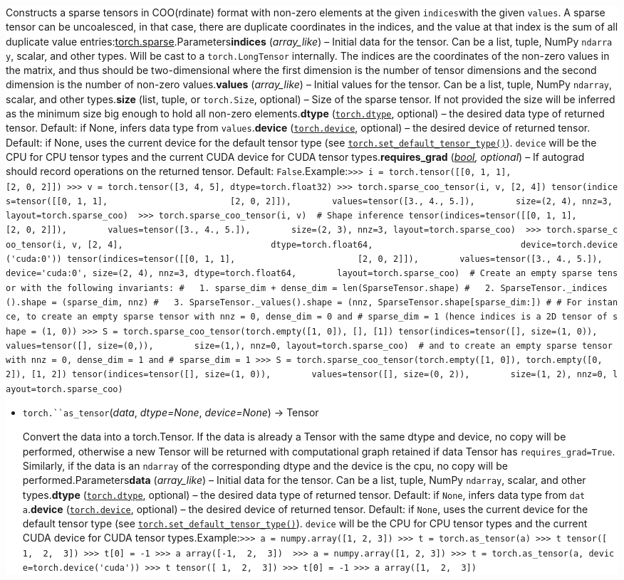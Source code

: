   Constructs a sparse tensors in COO(rdinate) format with non-zero elements at the given `indices`with the given `values`. A sparse tensor can be uncoalesced, in that case, there are duplicate coordinates in the indices, and the value at that index is the sum of all duplicate value entries:[torch.sparse](https://pytorch.org/docs/stable/sparse.html).Parameters**indices** (*array_like*) – Initial data for the tensor. Can be a list, tuple, NumPy `ndarray`, scalar, and other types. Will be cast to a `torch.LongTensor` internally. The indices are the coordinates of the non-zero values in the matrix, and thus should be two-dimensional where the first dimension is the number of tensor dimensions and the second dimension is the number of non-zero values.**values** (*array_like*) – Initial values for the tensor. Can be a list, tuple, NumPy `ndarray`, scalar, and other types.**size** (list, tuple, or `torch.Size`, optional) – Size of the sparse tensor. If not provided the size will be inferred as the minimum size big enough to hold all non-zero elements.**dtype** ([`torch.dtype`](https://pytorch.org/docs/stable/tensor_attributes.html#torch.torch.dtype), optional) – the desired data type of returned tensor. Default: if None, infers data type from `values`.**device** ([`torch.device`](https://pytorch.org/docs/stable/tensor_attributes.html#torch.torch.device), optional) – the desired device of returned tensor. Default: if None, uses the current device for the default tensor type (see [`torch.set_default_tensor_type()`](https://pytorch.org/docs/stable/torch.html#torch.set_default_tensor_type)). `device` will be the CPU for CPU tensor types and the current CUDA device for CUDA tensor types.**requires_grad** ([*bool*](https://docs.python.org/3/library/functions.html#bool)*,* *optional*) – If autograd should record operations on the returned tensor. Default: `False`.Example:`>>> i = torch.tensor([[0, 1, 1],                       [2, 0, 2]]) >>> v = torch.tensor([3, 4, 5], dtype=torch.float32) >>> torch.sparse_coo_tensor(i, v, [2, 4]) tensor(indices=tensor([[0, 1, 1],                        [2, 0, 2]]),        values=tensor([3., 4., 5.]),        size=(2, 4), nnz=3, layout=torch.sparse_coo)  >>> torch.sparse_coo_tensor(i, v)  # Shape inference tensor(indices=tensor([[0, 1, 1],                        [2, 0, 2]]),        values=tensor([3., 4., 5.]),        size=(2, 3), nnz=3, layout=torch.sparse_coo)  >>> torch.sparse_coo_tensor(i, v, [2, 4],                             dtype=torch.float64,                             device=torch.device('cuda:0')) tensor(indices=tensor([[0, 1, 1],                        [2, 0, 2]]),        values=tensor([3., 4., 5.]),        device='cuda:0', size=(2, 4), nnz=3, dtype=torch.float64,        layout=torch.sparse_coo)  # Create an empty sparse tensor with the following invariants: #   1. sparse_dim + dense_dim = len(SparseTensor.shape) #   2. SparseTensor._indices().shape = (sparse_dim, nnz) #   3. SparseTensor._values().shape = (nnz, SparseTensor.shape[sparse_dim:]) # # For instance, to create an empty sparse tensor with nnz = 0, dense_dim = 0 and # sparse_dim = 1 (hence indices is a 2D tensor of shape = (1, 0)) >>> S = torch.sparse_coo_tensor(torch.empty([1, 0]), [], [1]) tensor(indices=tensor([], size=(1, 0)),        values=tensor([], size=(0,)),        size=(1,), nnz=0, layout=torch.sparse_coo)  # and to create an empty sparse tensor with nnz = 0, dense_dim = 1 and # sparse_dim = 1 >>> S = torch.sparse_coo_tensor(torch.empty([1, 0]), torch.empty([0, 2]), [1, 2]) tensor(indices=tensor([], size=(1, 0)),        values=tensor([], size=(0, 2)),        size=(1, 2), nnz=0, layout=torch.sparse_coo) `

- `torch.``as_tensor`(*data*, *dtype=None*, *device=None*) → Tensor

  Convert the data into a torch.Tensor. If the data is already a Tensor with the same dtype and device, no copy will be performed, otherwise a new Tensor will be returned with computational graph retained if data Tensor has `requires_grad=True`. Similarly, if the data is an `ndarray` of the corresponding dtype and the device is the cpu, no copy will be performed.Parameters**data** (*array_like*) – Initial data for the tensor. Can be a list, tuple, NumPy `ndarray`, scalar, and other types.**dtype** ([`torch.dtype`](https://pytorch.org/docs/stable/tensor_attributes.html#torch.torch.dtype), optional) – the desired data type of returned tensor. Default: if `None`, infers data type from `data`.**device** ([`torch.device`](https://pytorch.org/docs/stable/tensor_attributes.html#torch.torch.device), optional) – the desired device of returned tensor. Default: if `None`, uses the current device for the default tensor type (see [`torch.set_default_tensor_type()`](https://pytorch.org/docs/stable/torch.html#torch.set_default_tensor_type)). `device` will be the CPU for CPU tensor types and the current CUDA device for CUDA tensor types.Example:`>>> a = numpy.array([1, 2, 3]) >>> t = torch.as_tensor(a) >>> t tensor([ 1,  2,  3]) >>> t[0] = -1 >>> a array([-1,  2,  3])  >>> a = numpy.array([1, 2, 3]) >>> t = torch.as_tensor(a, device=torch.device('cuda')) >>> t tensor([ 1,  2,  3]) >>> t[0] = -1 >>> a array([1,  2,  3]) `
